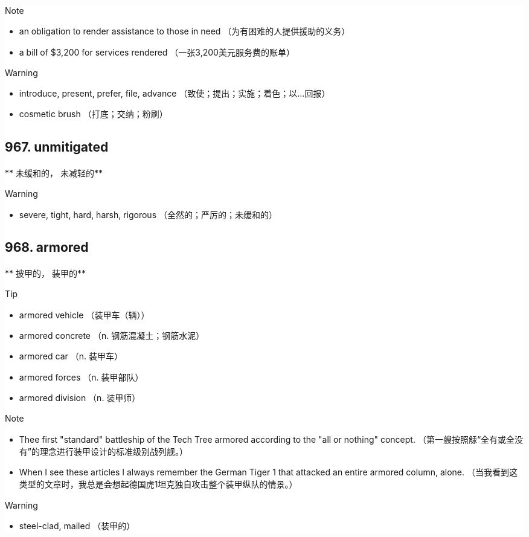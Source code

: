 > [!NOTE]
>
> - an obligation to render assistance to those in need （为有困难的人提供援助的义务）
>
> - a bill of $3,200 for services rendered （一张3,200美元服务费的账单）
>

> [!WARNING]
>
> - introduce, present, prefer, file, advance （致使；提出；实施；着色；以…回报）
>
> - cosmetic brush （打底；交纳；粉刷）
>

## 967. unmitigated

** 未缓和的， 未减轻的**

> [!WARNING]
>
> - severe, tight, hard, harsh, rigorous （全然的；严厉的；未缓和的）
>

## 968. armored

** 披甲的， 装甲的**

> [!TIP]
>
> - armored vehicle （装甲车（辆））
>
> - armored concrete （n. 钢筋混凝土；钢筋水泥）
>
> - armored car （n. 装甲车）
>
> - armored forces （n. 装甲部队）
>
> - armored division （n. 装甲师）
>

> [!NOTE]
>
> - Thee first "standard" battleship of the Tech Tree armored according to the "all or nothing" concept. （第一艘按照觨“全有或全没有”的理念进行装甲设计的标准级别战列舰。）
>
> - When I see these articles I always remember the German Tiger 1 that attacked an entire armored column, alone. （当我看到这类型的文章时，我总是会想起德国虎1坦克独自攻击整个装甲纵队的情景。）
>

> [!WARNING]
>
> - steel-clad, mailed （装甲的）
>
